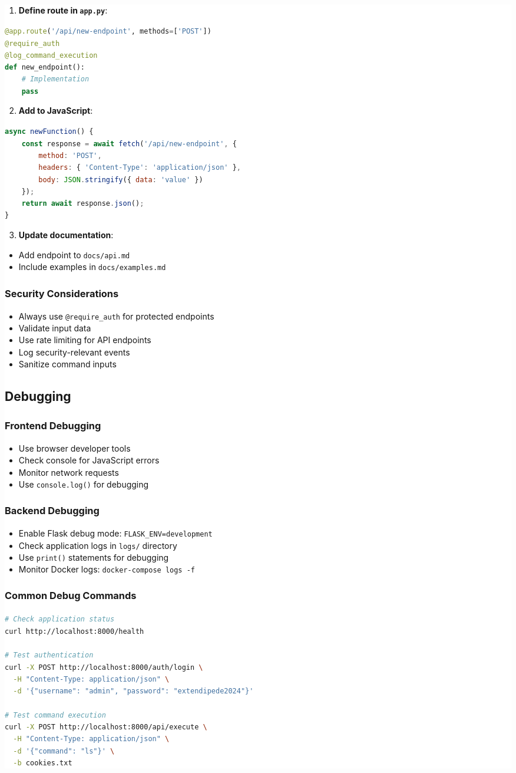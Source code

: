 1. **Define route in `app.py`**:
```python
@app.route('/api/new-endpoint', methods=['POST'])
@require_auth
@log_command_execution
def new_endpoint():
    # Implementation
    pass
```

2. **Add to JavaScript**:
```javascript
async newFunction() {
    const response = await fetch('/api/new-endpoint', {
        method: 'POST',
        headers: { 'Content-Type': 'application/json' },
        body: JSON.stringify({ data: 'value' })
    });
    return await response.json();
}
```

3. **Update documentation**:
- Add endpoint to `docs/api.md`
- Include examples in `docs/examples.md`

### Security Considerations

- Always use `@require_auth` for protected endpoints
- Validate input data
- Use rate limiting for API endpoints
- Log security-relevant events
- Sanitize command inputs

## Debugging

### Frontend Debugging
- Use browser developer tools
- Check console for JavaScript errors
- Monitor network requests
- Use `console.log()` for debugging

### Backend Debugging
- Enable Flask debug mode: `FLASK_ENV=development`
- Check application logs in `logs/` directory
- Use `print()` statements for debugging
- Monitor Docker logs: `docker-compose logs -f`

### Common Debug Commands
```bash
# Check application status
curl http://localhost:8000/health

# Test authentication
curl -X POST http://localhost:8000/auth/login \
  -H "Content-Type: application/json" \
  -d '{"username": "admin", "password": "extendipede2024"}'

# Test command execution
curl -X POST http://localhost:8000/api/execute \
  -H "Content-Type: application/json" \
  -d '{"command": "ls"}' \
  -b cookies.txt
```
